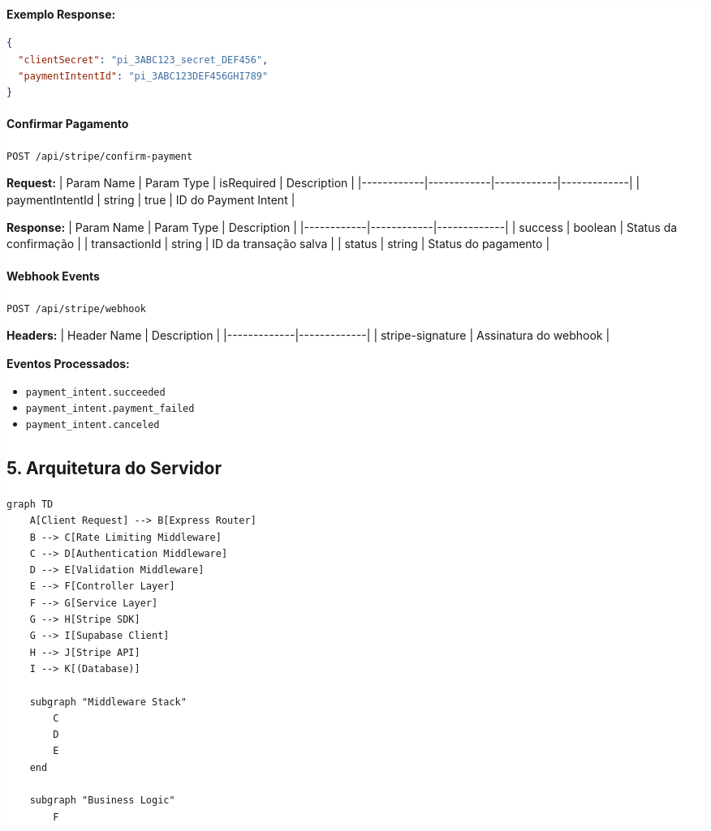 **Exemplo Response:**
```json
{
  "clientSecret": "pi_3ABC123_secret_DEF456",
  "paymentIntentId": "pi_3ABC123DEF456GHI789"
}
```

#### Confirmar Pagamento
```
POST /api/stripe/confirm-payment
```

**Request:**
| Param Name | Param Type | isRequired | Description |
|------------|------------|------------|-------------|
| paymentIntentId | string | true | ID do Payment Intent |

**Response:**
| Param Name | Param Type | Description |
|------------|------------|-------------|
| success | boolean | Status da confirmação |
| transactionId | string | ID da transação salva |
| status | string | Status do pagamento |

#### Webhook Events
```
POST /api/stripe/webhook
```

**Headers:**
| Header Name | Description |
|-------------|-------------|
| stripe-signature | Assinatura do webhook |

**Eventos Processados:**
- `payment_intent.succeeded`
- `payment_intent.payment_failed`
- `payment_intent.canceled`

## 5. Arquitetura do Servidor

```mermaid
graph TD
    A[Client Request] --> B[Express Router]
    B --> C[Rate Limiting Middleware]
    C --> D[Authentication Middleware]
    D --> E[Validation Middleware]
    E --> F[Controller Layer]
    F --> G[Service Layer]
    G --> H[Stripe SDK]
    G --> I[Supabase Client]
    H --> J[Stripe API]
    I --> K[(Database)]
    
    subgraph "Middleware Stack"
        C
        D
        E
    end
    
    subgraph "Business Logic"
        F
```